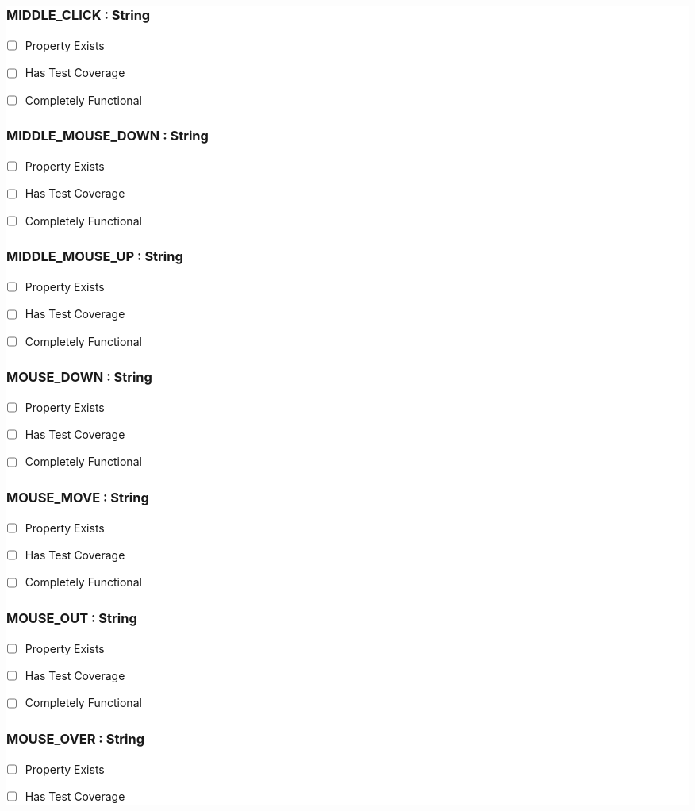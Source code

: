 
### MIDDLE_CLICK : String

* [ ] Property Exists

* [ ] Has Test Coverage

* [ ] Completely Functional


### MIDDLE_MOUSE_DOWN : String

* [ ] Property Exists

* [ ] Has Test Coverage

* [ ] Completely Functional


### MIDDLE_MOUSE_UP : String

* [ ] Property Exists

* [ ] Has Test Coverage

* [ ] Completely Functional


### MOUSE_DOWN : String

* [ ] Property Exists

* [ ] Has Test Coverage

* [ ] Completely Functional


### MOUSE_MOVE : String

* [ ] Property Exists

* [ ] Has Test Coverage

* [ ] Completely Functional


### MOUSE_OUT : String

* [ ] Property Exists

* [ ] Has Test Coverage

* [ ] Completely Functional


### MOUSE_OVER : String

* [ ] Property Exists

* [ ] Has Test Coverage
